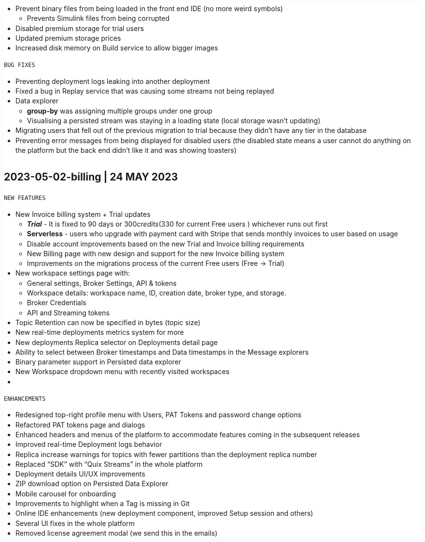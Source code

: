 - Prevent binary files from being loaded in the front end IDE (no more weird symbols)
    - Prevents Simulink files from being corrupted
- Disabled premium storage for trial users
- Updated premium storage prices
- Increased disk memory on Build service to allow bigger images

`BUG FIXES`

- Preventing deployment logs leaking into another deployment
- Fixed a bug in Replay service that was causing some streams not being replayed
- Data explorer
    - ********group-by******** was assigning multiple groups under one group
    - Visualising a persisted stream was staying in a loading state (local storage wasn’t updating)
- Migrating users that fell out of the previous migration to trial because they didn’t have any tier in the database
- Preventing error messages from being displayed for disabled users (the disabled state means a user cannot do anything on the platform but the back end didn’t like it and was showing toasters)

## 2023-05-02-billing | 24 MAY 2023

`NEW FEATURES`

- New Invoice billing system + Trial updates
    - *****Trial***** - It is fixed to 90 days or $300 credits ($330 for current Free users ) whichever runs out first
    - **********Serverless********** - users who upgrade with payment card with Stripe that sends monthly invoices to user based on usage
    - Disable account improvements based on the new Trial and Invoice billing requirements
    - New Billing page with new design and support for the new Invoice billing system
    - Improvements on the migrations process of the current Free users (Free → Trial)
- New workspace settings page with:
    - General settings, Broker Settings, API & tokens
    - Workspace details: workspace name, ID, creation date, broker type, and storage.
    - Broker Credentials
    - API and Streaming tokens
- Topic Retention can now be specified in bytes (topic size)
- New real-time deployments metrics system for more
- New deployments Replica selector on Deployments detail page
- Ability to select between Broker timestamps and Data timestamps in the Message explorers
- Binary parameter support in Persisted data explorer
- New Workspace dropdown menu with recently visited workspaces
- 

`ENHANCEMENTS`

- Redesigned top-right profile menu with Users, PAT Tokens and password change options
- Refactored PAT tokens page and dialogs
- Enhanced headers and menus of the platform to accommodate  features coming in the subsequent releases
- Improved real-time Deployment logs behavior
- Replica increase warnings for topics with fewer partitions than the deployment replica number
- Replaced “SDK” with “Quix Streams” in the whole platform
- Deployment details UI/UX improvements
- ZIP download option on Persisted Data Explorer
- Mobile carousel for onboarding
- Improvements to highlight when a Tag is missing in Git
- Online IDE enhancements (new deployment component, improved Setup session and others)
- Several UI fixes in the whole platform
- Removed license agreement modal (we send this in the emails)
